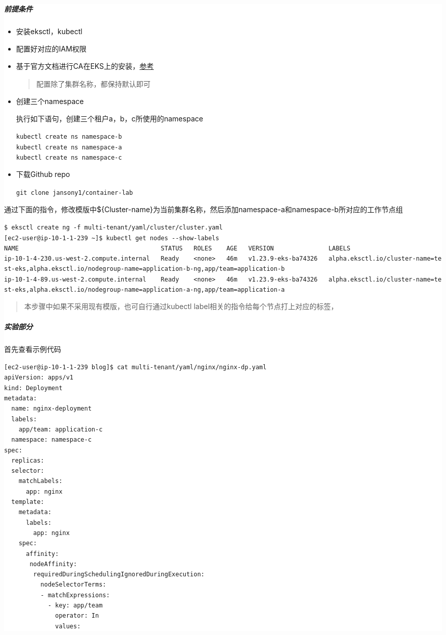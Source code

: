 ##### 前提条件

* 安装eksctl，kubectl

* 配置好对应的IAM权限

* 基于官方文档进行CA在EKS上的安装，[参考](https://docs.aws.amazon.com/eks/latest/userguide/autoscaling.html)

  > 配置除了集群名称，都保持默认即可

* 创建三个namespace

  执行如下语句，创建三个租户a，b，c所使用的namespace

  ```
  kubectl create ns namespace-b
  kubectl create ns namespace-a 
  kubectl create ns namespace-c
  ```

* 下载Github repo

  ```
  git clone jansony1/container-lab
  ```

通过下面的指令，修改模版中${Cluster-name}为当前集群名称，然后添加namespace-a和namespace-b所对应的工作节点组

```
$ eksctl create ng -f multi-tenant/yaml/cluster/cluster.yaml 
[ec2-user@ip-10-1-1-239 ~]$ kubectl get nodes --show-labels
NAME                                       STATUS   ROLES    AGE   VERSION               LABELS
ip-10-1-4-230.us-west-2.compute.internal   Ready    <none>   46m   v1.23.9-eks-ba74326   alpha.eksctl.io/cluster-name=test-eks,alpha.eksctl.io/nodegroup-name=application-b-ng,app/team=application-b
ip-10-1-4-89.us-west-2.compute.internal    Ready    <none>   46m   v1.23.9-eks-ba74326   alpha.eksctl.io/cluster-name=test-eks,alpha.eksctl.io/nodegroup-name=application-a-ng,app/team=application-a
```

> 本步骤中如果不采用现有模版，也可自行通过kubectl label相关的指令给每个节点打上对应的标签，

##### 实验部分

首先查看示例代码

```
[ec2-user@ip-10-1-1-239 blog]$ cat multi-tenant/yaml/nginx/nginx-dp.yaml 
apiVersion: apps/v1
kind: Deployment
metadata:
  name: nginx-deployment
  labels:
    app/team: application-c
  namespace: namespace-c
spec:
  replicas: 
  selector:
    matchLabels:
      app: nginx
  template:
    metadata:
      labels:
        app: nginx
    spec:
      affinity:
       nodeAffinity:
        requiredDuringSchedulingIgnoredDuringExecution:
          nodeSelectorTerms:
          - matchExpressions:
            - key: app/team
              operator: In
              values:
```